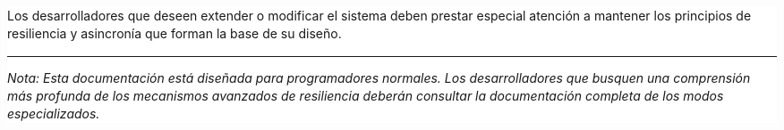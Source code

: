 Los desarrolladores que deseen extender o modificar el sistema deben prestar especial atención a mantener los principios de resiliencia y asincronía que forman la base de su diseño.

---

*Nota: Esta documentación está diseñada para programadores normales. Los desarrolladores que busquen una comprensión más profunda de los mecanismos avanzados de resiliencia deberán consultar la documentación completa de los modos especializados.*